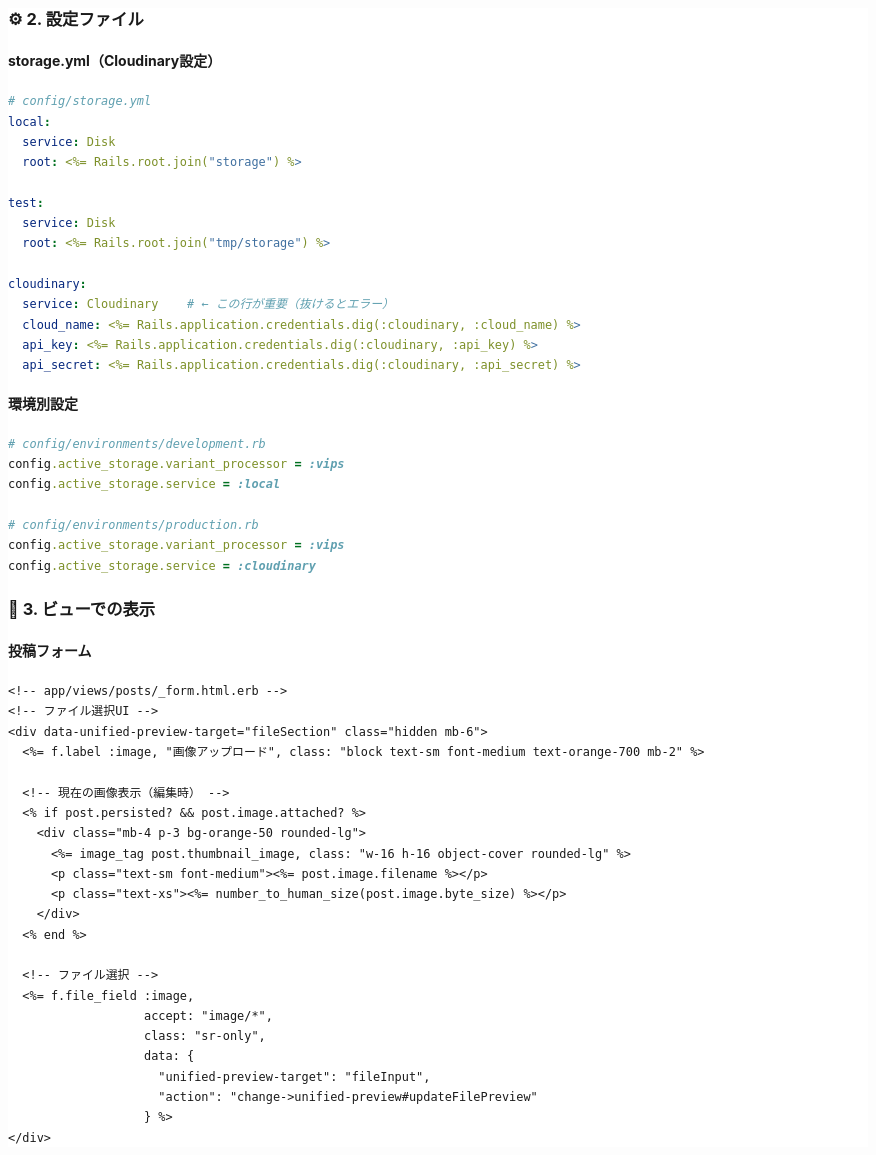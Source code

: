 ### ⚙️ **2. 設定ファイル**

#### **storage.yml（Cloudinary設定）**
```yaml
# config/storage.yml
local:
  service: Disk
  root: <%= Rails.root.join("storage") %>

test:
  service: Disk
  root: <%= Rails.root.join("tmp/storage") %>

cloudinary:
  service: Cloudinary    # ← この行が重要（抜けるとエラー）
  cloud_name: <%= Rails.application.credentials.dig(:cloudinary, :cloud_name) %>
  api_key: <%= Rails.application.credentials.dig(:cloudinary, :api_key) %>
  api_secret: <%= Rails.application.credentials.dig(:cloudinary, :api_secret) %>
```

#### **環境別設定**
```ruby
# config/environments/development.rb
config.active_storage.variant_processor = :vips
config.active_storage.service = :local

# config/environments/production.rb
config.active_storage.variant_processor = :vips
config.active_storage.service = :cloudinary
```

### 🎨 **3. ビューでの表示**

#### **投稿フォーム**
```erb
<!-- app/views/posts/_form.html.erb -->
<!-- ファイル選択UI -->
<div data-unified-preview-target="fileSection" class="hidden mb-6">
  <%= f.label :image, "画像アップロード", class: "block text-sm font-medium text-orange-700 mb-2" %>

  <!-- 現在の画像表示（編集時） -->
  <% if post.persisted? && post.image.attached? %>
    <div class="mb-4 p-3 bg-orange-50 rounded-lg">
      <%= image_tag post.thumbnail_image, class: "w-16 h-16 object-cover rounded-lg" %>
      <p class="text-sm font-medium"><%= post.image.filename %></p>
      <p class="text-xs"><%= number_to_human_size(post.image.byte_size) %></p>
    </div>
  <% end %>

  <!-- ファイル選択 -->
  <%= f.file_field :image,
                   accept: "image/*",
                   class: "sr-only",
                   data: {
                     "unified-preview-target": "fileInput",
                     "action": "change->unified-preview#updateFilePreview"
                   } %>
</div>
```
